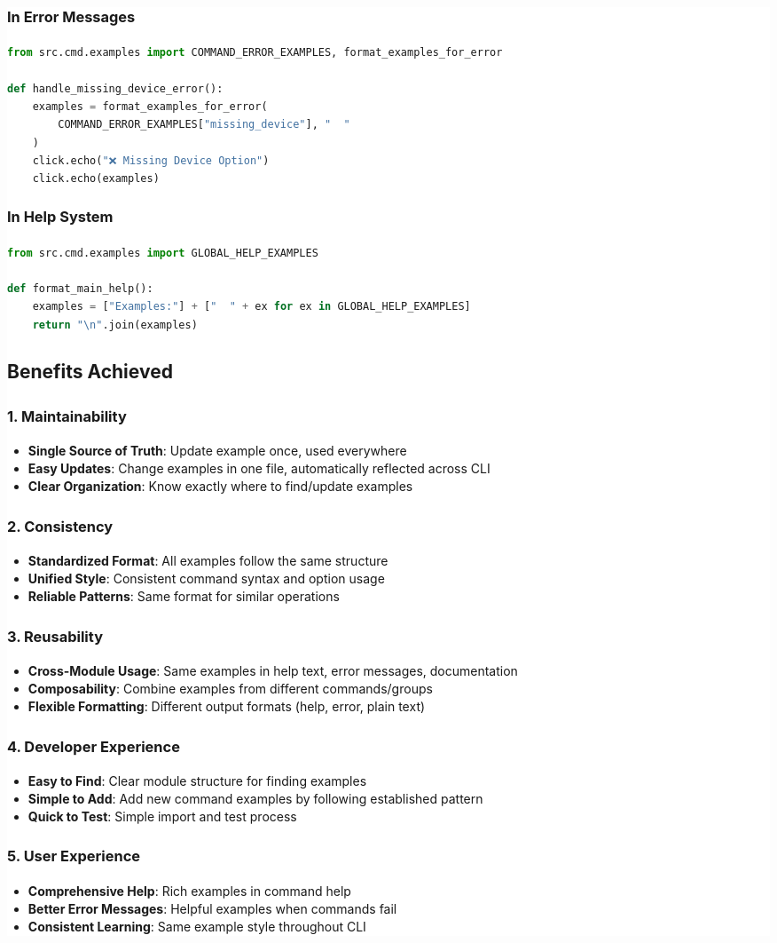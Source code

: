 ### In Error Messages

```python
from src.cmd.examples import COMMAND_ERROR_EXAMPLES, format_examples_for_error

def handle_missing_device_error():
    examples = format_examples_for_error(
        COMMAND_ERROR_EXAMPLES["missing_device"], "  "
    )
    click.echo("❌ Missing Device Option")
    click.echo(examples)
```

### In Help System

```python
from src.cmd.examples import GLOBAL_HELP_EXAMPLES

def format_main_help():
    examples = ["Examples:"] + ["  " + ex for ex in GLOBAL_HELP_EXAMPLES]
    return "\n".join(examples)
```

## Benefits Achieved

### 1. Maintainability

- **Single Source of Truth**: Update example once, used everywhere
- **Easy Updates**: Change examples in one file, automatically reflected across CLI
- **Clear Organization**: Know exactly where to find/update examples

### 2. Consistency

- **Standardized Format**: All examples follow the same structure
- **Unified Style**: Consistent command syntax and option usage
- **Reliable Patterns**: Same format for similar operations

### 3. Reusability

- **Cross-Module Usage**: Same examples in help text, error messages, documentation
- **Composability**: Combine examples from different commands/groups
- **Flexible Formatting**: Different output formats (help, error, plain text)

### 4. Developer Experience

- **Easy to Find**: Clear module structure for finding examples
- **Simple to Add**: Add new command examples by following established pattern
- **Quick to Test**: Simple import and test process

### 5. User Experience

- **Comprehensive Help**: Rich examples in command help
- **Better Error Messages**: Helpful examples when commands fail
- **Consistent Learning**: Same example style throughout CLI
